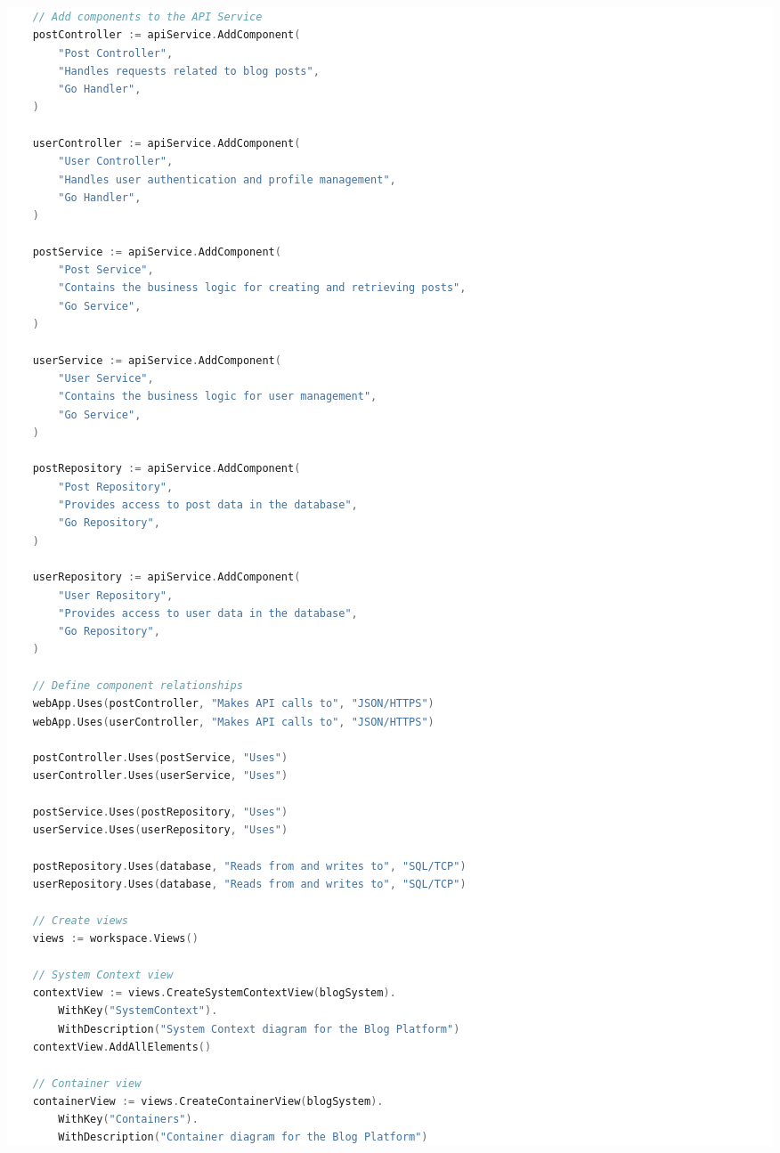```go
	// Add components to the API Service
	postController := apiService.AddComponent(
		"Post Controller",
		"Handles requests related to blog posts",
		"Go Handler",
	)
	
	userController := apiService.AddComponent(
		"User Controller",
		"Handles user authentication and profile management",
		"Go Handler",
	)
	
	postService := apiService.AddComponent(
		"Post Service",
		"Contains the business logic for creating and retrieving posts",
		"Go Service",
	)
	
	userService := apiService.AddComponent(
		"User Service",
		"Contains the business logic for user management",
		"Go Service",
	)
	
	postRepository := apiService.AddComponent(
		"Post Repository",
		"Provides access to post data in the database",
		"Go Repository",
	)
	
	userRepository := apiService.AddComponent(
		"User Repository",
		"Provides access to user data in the database",
		"Go Repository",
	)
	
	// Define component relationships
	webApp.Uses(postController, "Makes API calls to", "JSON/HTTPS")
	webApp.Uses(userController, "Makes API calls to", "JSON/HTTPS")
	
	postController.Uses(postService, "Uses")
	userController.Uses(userService, "Uses")
	
	postService.Uses(postRepository, "Uses")
	userService.Uses(userRepository, "Uses")
	
	postRepository.Uses(database, "Reads from and writes to", "SQL/TCP")
	userRepository.Uses(database, "Reads from and writes to", "SQL/TCP")

	// Create views
	views := workspace.Views()
	
	// System Context view
	contextView := views.CreateSystemContextView(blogSystem).
		WithKey("SystemContext").
		WithDescription("System Context diagram for the Blog Platform")
	contextView.AddAllElements()
	
	// Container view
	containerView := views.CreateContainerView(blogSystem).
		WithKey("Containers").
		WithDescription("Container diagram for the Blog Platform")
```